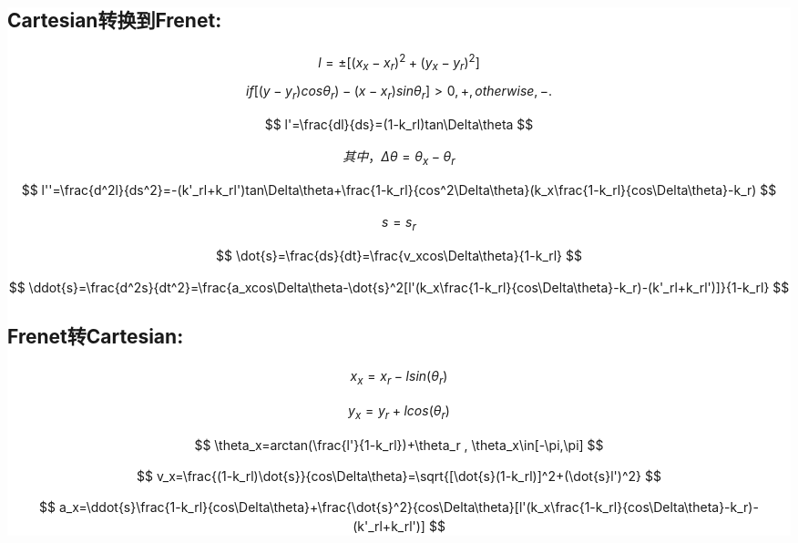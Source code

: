 ## Cartesian转换到Frenet:

$$
l=±[(x_x-x_r)^2+(y_x-y_r)^2]   
$$
$$
if[(y-y_r)cos\theta_r)-(x-x_r)sin\theta_r]>0,+,otherwise,-.
$$

$$
l'=\frac{dl}{ds}=(1-k_rl)tan\Delta\theta
$$


$$
其中，\Delta\theta=\theta_x-\theta_r
$$

$$
l''=\frac{d^2l}{ds^2}=-(k'_rl+k_rl')tan\Delta\theta+\frac{1-k_rl}{cos^2\Delta\theta}(k_x\frac{1-k_rl}{cos\Delta\theta}-k_r)
$$

$$
s=s_r
$$

$$
\dot{s}=\frac{ds}{dt}=\frac{v_xcos\Delta\theta}{1-k_rl}
$$

$$
\ddot{s}=\frac{d^2s}{dt^2}=\frac{a_xcos\Delta\theta-\dot{s}^2[l'(k_x\frac{1-k_rl}{cos\Delta\theta}-k_r)-(k'_rl+k_rl')]}{1-k_rl}
$$

## Frenet转Cartesian:

$$
x_x=x_r-lsin(\theta_r)
$$

$$
y_x=y_r+lcos(\theta_r)
$$

$$
\theta_x=arctan(\frac{l'}{1-k_rl})+\theta_r  , \theta_x\in[-\pi,\pi]
$$

$$
v_x=\frac{(1-k_rl)\dot{s}}{cos\Delta\theta}=\sqrt{[\dot{s}(1-k_rl)]^2+(\dot{s}l')^2}
$$

$$
a_x=\ddot{s}\frac{1-k_rl}{cos\Delta\theta}+\frac{\dot{s}^2}{cos\Delta\theta}[l'(k_x\frac{1-k_rl}{cos\Delta\theta}-k_r)-(k'_rl+k_rl')]
$$
